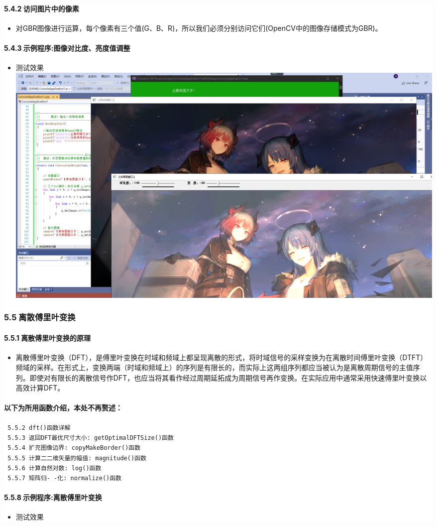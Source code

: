  #### 5.4.2 访问图片中的像素

 - 对GBR图像进行运算，每个像素有三个值(G、B、R)，所以我们必须分别访问它们(OpenCV中的图像存储模式为GBR)。

 #### 5.4.3 示例程序:图像对比度、亮度值调整
 
 - 测试效果
 ![avatar](light_1.png)

 ### 5.5 离散傅里叶变换

 #### 5.5.1 离散傅里叶变换的原理

 - 离散傅里叶变换（DFT），是傅里叶变换在时域和频域上都呈现离散的形式，将时域信号的采样变换为在离散时间傅里叶变换（DTFT）频域的采样。在形式上，变换两端（时域和频域上）的序列是有限长的，而实际上这两组序列都应当被认为是离散周期信号的主值序列。即使对有限长的离散信号作DFT，也应当将其看作经过周期延拓成为周期信号再作变换。在实际应用中通常采用快速傅里叶变换以高效计算DFT。

 #### 以下为所用函数介绍，本处不再赘述：
   
     5.5.2 dft()函数详解
     5.5.3 返回DFT最优尺寸大小: getOptimalDFTSize()函数
     5.5.4 扩充图像边界: copyMakeBorder()函数
     5.5.5 计算二二维矢量的幅值: magnitude()函数
     5.5.6 计算自然对数: log()函数
     5.5.7 矩阵归- -化: normalize()函数
 
 #### 5.5.8 示例程序:离散傅里叶变换

 - 测试效果